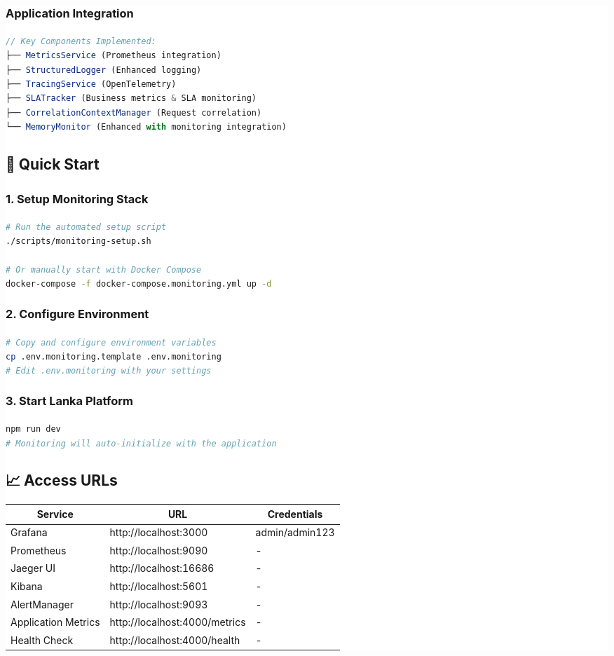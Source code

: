 ### Application Integration

```typescript
// Key Components Implemented:
├── MetricsService (Prometheus integration)
├── StructuredLogger (Enhanced logging)
├── TracingService (OpenTelemetry)
├── SLATracker (Business metrics & SLA monitoring)
├── CorrelationContextManager (Request correlation)
└── MemoryMonitor (Enhanced with monitoring integration)
```

## 🚀 Quick Start

### 1. Setup Monitoring Stack
```bash
# Run the automated setup script
./scripts/monitoring-setup.sh

# Or manually start with Docker Compose
docker-compose -f docker-compose.monitoring.yml up -d
```

### 2. Configure Environment
```bash
# Copy and configure environment variables
cp .env.monitoring.template .env.monitoring
# Edit .env.monitoring with your settings
```

### 3. Start Lanka Platform
```bash
npm run dev
# Monitoring will auto-initialize with the application
```

## 📈 Access URLs

| Service | URL | Credentials |
|---------|-----|------------|
| Grafana | http://localhost:3000 | admin/admin123 |
| Prometheus | http://localhost:9090 | - |
| Jaeger UI | http://localhost:16686 | - |
| Kibana | http://localhost:5601 | - |
| AlertManager | http://localhost:9093 | - |
| Application Metrics | http://localhost:4000/metrics | - |
| Health Check | http://localhost:4000/health | - |
